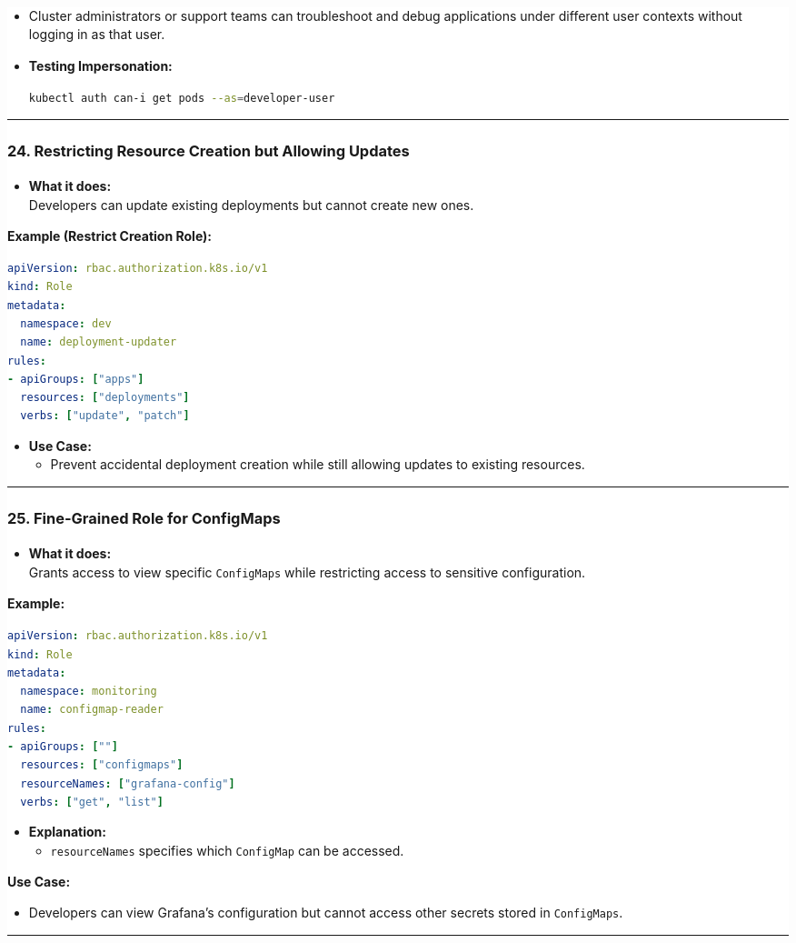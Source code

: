   - Cluster administrators or support teams can troubleshoot and debug applications under different user contexts without logging in as that user.  

- **Testing Impersonation:**  
  ```bash
  kubectl auth can-i get pods --as=developer-user
  ```  

---

### **24. Restricting Resource Creation but Allowing Updates**  
- **What it does:**  
  Developers can update existing deployments but cannot create new ones.  

**Example (Restrict Creation Role):**  
```yaml
apiVersion: rbac.authorization.k8s.io/v1
kind: Role
metadata:
  namespace: dev
  name: deployment-updater
rules:
- apiGroups: ["apps"]
  resources: ["deployments"]
  verbs: ["update", "patch"]
```
- **Use Case:**  
  - Prevent accidental deployment creation while still allowing updates to existing resources.  

---

### **25. Fine-Grained Role for ConfigMaps**  
- **What it does:**  
  Grants access to view specific `ConfigMaps` while restricting access to sensitive configuration.  

**Example:**  
```yaml
apiVersion: rbac.authorization.k8s.io/v1
kind: Role
metadata:
  namespace: monitoring
  name: configmap-reader
rules:
- apiGroups: [""]
  resources: ["configmaps"]
  resourceNames: ["grafana-config"]
  verbs: ["get", "list"]
```
- **Explanation:**  
  - `resourceNames` specifies which `ConfigMap` can be accessed.  

**Use Case:**  
  - Developers can view Grafana’s configuration but cannot access other secrets stored in `ConfigMaps`.  

---